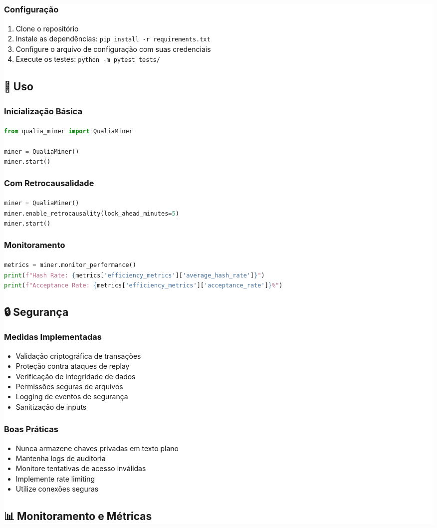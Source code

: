 ### Configuração
1. Clone o repositório
2. Instale as dependências: `pip install -r requirements.txt`
3. Configure o arquivo de configuração com suas credenciais
4. Execute os testes: `python -m pytest tests/`

## 🚀 Uso

### Inicialização Básica
```python
from qualia_miner import QualiaMiner

miner = QualiaMiner()
miner.start()
```

### Com Retrocausalidade
```python
miner = QualiaMiner()
miner.enable_retrocausality(look_ahead_minutes=5)
miner.start()
```

### Monitoramento
```python
metrics = miner.monitor_performance()
print(f"Hash Rate: {metrics['efficiency_metrics']['average_hash_rate']}")
print(f"Acceptance Rate: {metrics['efficiency_metrics']['acceptance_rate']}%")
```

## 🔒 Segurança

### Medidas Implementadas
- Validação criptográfica de transações
- Proteção contra ataques de replay
- Verificação de integridade de dados
- Permissões seguras de arquivos
- Logging de eventos de segurança
- Sanitização de inputs

### Boas Práticas
- Nunca armazene chaves privadas em texto plano
- Mantenha logs de auditoria
- Monitore tentativas de acesso inválidas
- Implemente rate limiting
- Utilize conexões seguras

## 📊 Monitoramento e Métricas
